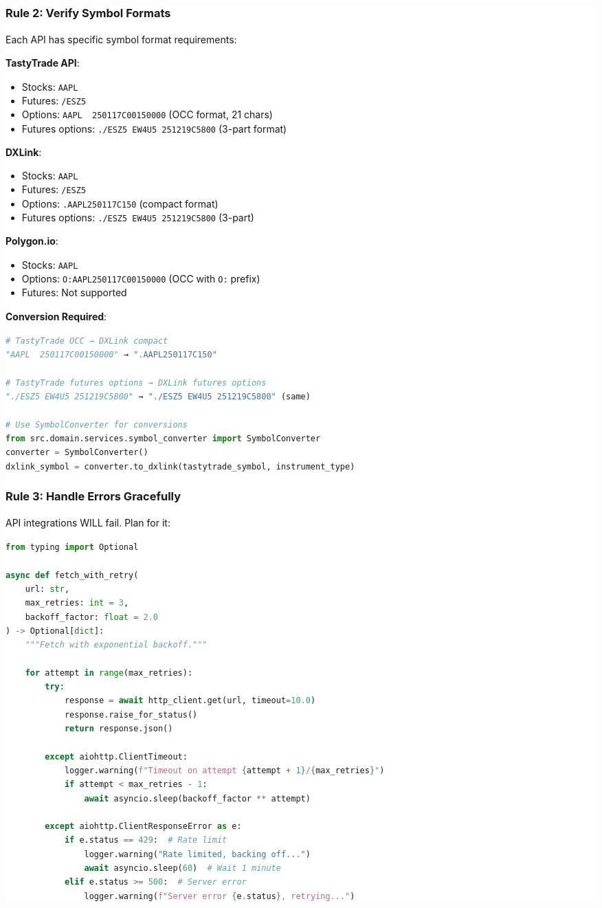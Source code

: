 ### Rule 2: Verify Symbol Formats

Each API has specific symbol format requirements:

**TastyTrade API**:
- Stocks: `AAPL`
- Futures: `/ESZ5`
- Options: `AAPL  250117C00150000` (OCC format, 21 chars)
- Futures options: `./ESZ5 EW4U5 251219C5800` (3-part format)

**DXLink**:
- Stocks: `AAPL`
- Futures: `/ESZ5`
- Options: `.AAPL250117C150` (compact format)
- Futures options: `./ESZ5 EW4U5 251219C5800` (3-part)

**Polygon.io**:
- Stocks: `AAPL`
- Options: `O:AAPL250117C00150000` (OCC with `O:` prefix)
- Futures: Not supported

**Conversion Required**:
```python
# TastyTrade OCC → DXLink compact
"AAPL  250117C00150000" → ".AAPL250117C150"

# TastyTrade futures options → DXLink futures options
"./ESZ5 EW4U5 251219C5800" → "./ESZ5 EW4U5 251219C5800" (same)

# Use SymbolConverter for conversions
from src.domain.services.symbol_converter import SymbolConverter
converter = SymbolConverter()
dxlink_symbol = converter.to_dxlink(tastytrade_symbol, instrument_type)
```

### Rule 3: Handle Errors Gracefully

API integrations WILL fail. Plan for it:

```python
from typing import Optional

async def fetch_with_retry(
    url: str,
    max_retries: int = 3,
    backoff_factor: float = 2.0
) -> Optional[dict]:
    """Fetch with exponential backoff."""

    for attempt in range(max_retries):
        try:
            response = await http_client.get(url, timeout=10.0)
            response.raise_for_status()
            return response.json()

        except aiohttp.ClientTimeout:
            logger.warning(f"Timeout on attempt {attempt + 1}/{max_retries}")
            if attempt < max_retries - 1:
                await asyncio.sleep(backoff_factor ** attempt)

        except aiohttp.ClientResponseError as e:
            if e.status == 429:  # Rate limit
                logger.warning("Rate limited, backing off...")
                await asyncio.sleep(60)  # Wait 1 minute
            elif e.status >= 500:  # Server error
                logger.warning(f"Server error {e.status}, retrying...")
```